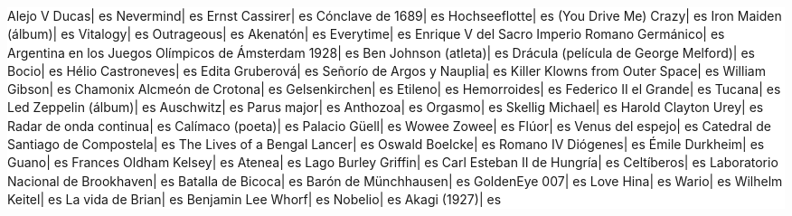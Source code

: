 Alejo V Ducas| es
Nevermind| es
Ernst Cassirer| es
Cónclave de 1689| es
Hochseeflotte| es
(You Drive Me) Crazy| es
Iron Maiden (álbum)| es
Vitalogy| es
Outrageous| es
Akenatón| es
Everytime| es
Enrique V del Sacro Imperio Romano Germánico| es
Argentina en los Juegos Olímpicos de Ámsterdam 1928| es
Ben Johnson (atleta)| es
Drácula (película de George Melford)| es
Bocio| es
Hélio Castroneves| es
Edita Gruberová| es
Señorío de Argos y Nauplia| es
Killer Klowns from Outer Space| es
William Gibson| es
Chamonix
Alcmeón de Crotona| es
Gelsenkirchen| es
Etileno| es
Hemorroides| es
Federico II el Grande| es
Tucana| es
Led Zeppelin (álbum)| es
Auschwitz| es
Parus major| es
Anthozoa| es
Orgasmo| es
Skellig Michael| es
Harold Clayton Urey| es
Radar de onda continua| es
Calímaco (poeta)| es
Palacio Güell| es
Wowee Zowee| es
Flúor| es
Venus del espejo| es
Catedral de Santiago de Compostela| es
The Lives of a Bengal Lancer| es
Oswald Boelcke| es
Romano IV Diógenes| es
Émile Durkheim| es
Guano| es
Frances Oldham Kelsey| es
Atenea| es
Lago Burley Griffin| es
Carl
Esteban II de Hungría| es
Celtíberos| es
Laboratorio Nacional de Brookhaven| es
Batalla de Bicoca| es
Barón de Münchhausen| es
GoldenEye 007| es
Love Hina| es
Wario| es
Wilhelm Keitel| es
La vida de Brian| es
Benjamin Lee Whorf| es
Nobelio| es
Akagi (1927)| es
